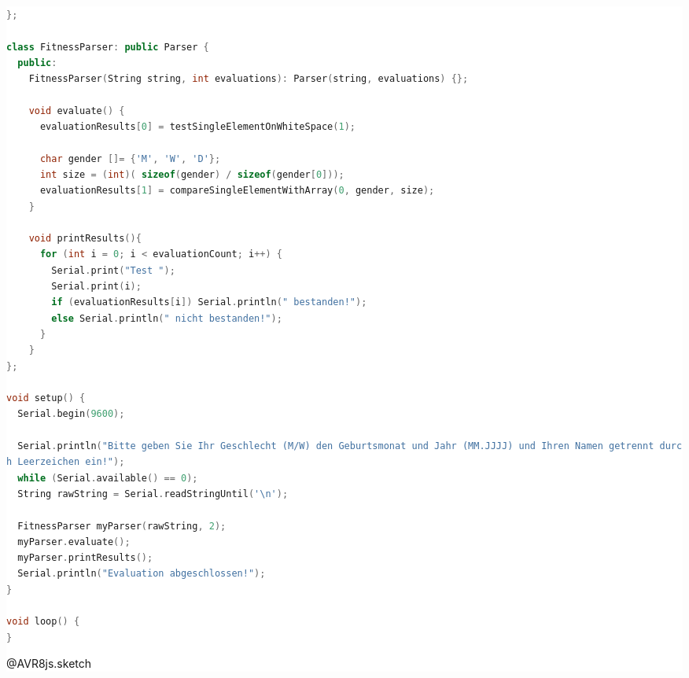 ```cpp       ClassParser.cpp
};

class FitnessParser: public Parser {
  public:
    FitnessParser(String string, int evaluations): Parser(string, evaluations) {};

    void evaluate() {
      evaluationResults[0] = testSingleElementOnWhiteSpace(1);

      char gender []= {'M', 'W', 'D'};
      int size = (int)( sizeof(gender) / sizeof(gender[0]));
      evaluationResults[1] = compareSingleElementWithArray(0, gender, size);
    }

    void printResults(){
      for (int i = 0; i < evaluationCount; i++) {
        Serial.print("Test ");
        Serial.print(i);
        if (evaluationResults[i]) Serial.println(" bestanden!");
        else Serial.println(" nicht bestanden!");
      }
    }
};

void setup() {
  Serial.begin(9600);

  Serial.println("Bitte geben Sie Ihr Geschlecht (M/W) den Geburtsmonat und Jahr (MM.JJJJ) und Ihren Namen getrennt durch Leerzeichen ein!");
  while (Serial.available() == 0);
  String rawString = Serial.readStringUntil('\n');

  FitnessParser myParser(rawString, 2);
  myParser.evaluate();
  myParser.printResults();
  Serial.println("Evaluation abgeschlossen!");
}

void loop() {
}
```
@AVR8js.sketch


[^1]: [Wikimedia RS232](http://www.chip.de/webapps/ASCII-Tabelle_50073950.html) Autor Ktnbn, Diagram of RS232 signalling as seen when probed by an Oscilloscope for an uppercase ASCII "K" character (0x4b) with 1 start bit, 8 data bits, 1 stop bit